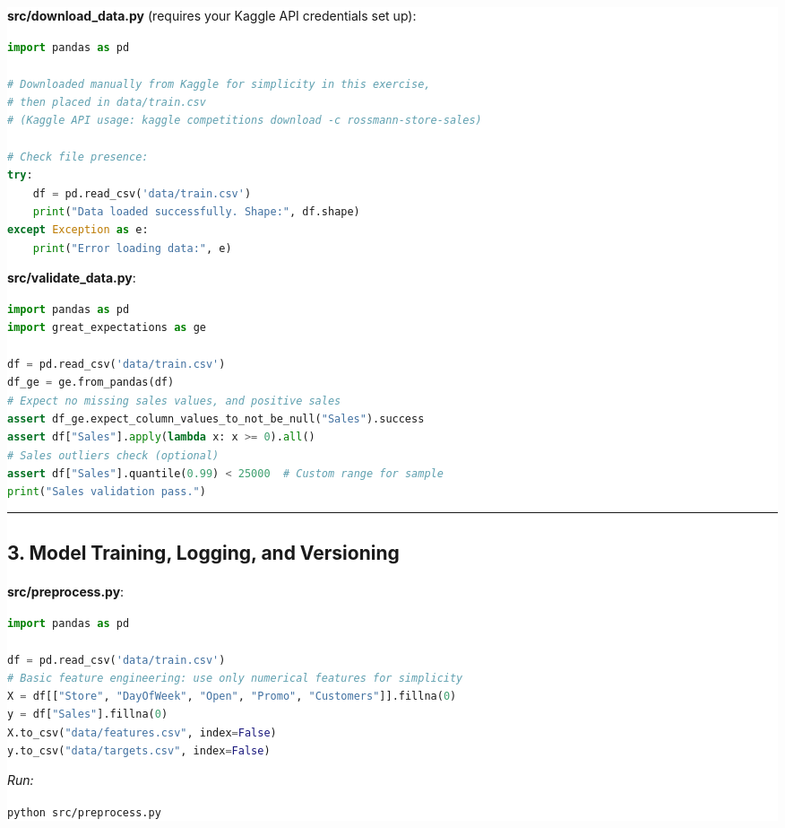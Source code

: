 **src/download_data.py** (requires your Kaggle API credentials set up):

```python
import pandas as pd

# Downloaded manually from Kaggle for simplicity in this exercise,
# then placed in data/train.csv
# (Kaggle API usage: kaggle competitions download -c rossmann-store-sales)

# Check file presence:
try:
    df = pd.read_csv('data/train.csv')
    print("Data loaded successfully. Shape:", df.shape)
except Exception as e:
    print("Error loading data:", e)
```

**src/validate_data.py**:

```python
import pandas as pd
import great_expectations as ge

df = pd.read_csv('data/train.csv')
df_ge = ge.from_pandas(df)
# Expect no missing sales values, and positive sales
assert df_ge.expect_column_values_to_not_be_null("Sales").success
assert df["Sales"].apply(lambda x: x >= 0).all()
# Sales outliers check (optional)
assert df["Sales"].quantile(0.99) < 25000  # Custom range for sample
print("Sales validation pass.")
```


***

## 3. Model Training, Logging, and Versioning

**src/preprocess.py**:

```python
import pandas as pd

df = pd.read_csv('data/train.csv')
# Basic feature engineering: use only numerical features for simplicity
X = df[["Store", "DayOfWeek", "Open", "Promo", "Customers"]].fillna(0)
y = df["Sales"].fillna(0)
X.to_csv("data/features.csv", index=False)
y.to_csv("data/targets.csv", index=False)
```

_Run:_

```bash
python src/preprocess.py
```
